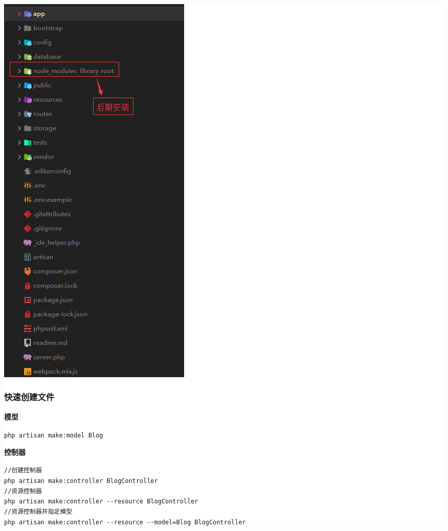 ![1566652512566](../Image/Markdown/1566652512566.png)

### 快速创建文件

**模型**

```
php artisan make:model Blog
```

**控制器**

```
//创建控制器
php artisan make:controller BlogController
//资源控制器
php artisan make:controller --resource BlogController
//资源控制器并指定模型
php artisan make:controller --resource --model=Blog BlogController
```
